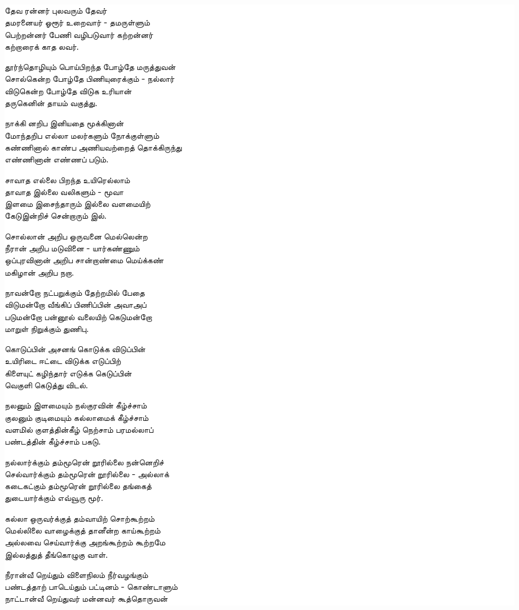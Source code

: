 <p>
தேவ ரன்னர் புலவரும் தேவர்<br/>
தமரனையர் ஓரூர் உறைவார் - தமருள்ளும்<br/>
பெற்றன்னர் பேணி வழிபடுவார் கற்றன்னர்<br/>
கற்றாரைக் காத லவர்.
</p>
<p>
தூர்ந்தொழியும் பொய்பிறந்த போழ்தே மருத்துவன்<br/>
சொல்கென்ற போழ்தே பிணியுரைக்கும் - நல்லார்<br/>
விடுகென்ற போழ்தே விடுக உரியான்<br/>
தருகெனின் தாயம் வகுத்து.
</p>
<p>
நாக்கி னறிப இனியதை மூக்கினான்<br/>
மோந்தறிப எல்லா மலர்களும் நோக்குள்ளும்<br/>
கண்ணினால் காண்ப அணியவற்றைத் தொக்கிருந்து<br/>
எண்ணினான் எண்ணப் படும்.
</p>
<p>
சாவாத எல்லை பிறந்த உயிரெல்லாம்<br/>
தாவாத இல்லை வலிகளும் - மூவா<br/>
இளமை இசைந்தாரும் இல்லை வளமையிற்<br/>
கேடுஇன்றிச் சென்றாரும் இல்.
</p>
<p>
சொல்லான் அறிப ஒருவனை மெல்லென்ற<br/>
நீரான் அறிப மடுவினை - யார்கண்ணும்<br/>
ஒப்புரவினான் அறிப சான்றாண்மை மெய்க்கண்<br/>
மகிழான் அறிப நறா.
</p>
<p>
நாவன்றோ நட்பறுக்கும் தேற்றமில் பேதை<br/>
விடுமன்றோ வீங்கிப் பிணிப்பின் அவாஅப்<br/>
படுமன்றோ பன்னூல் வலையிற் கெடுமன்றோ<br/>
மாறுள் நிறுக்கும் துணிபு.
</p>
<p>
கொடுப்பின் அசனங் கொடுக்க விடுப்பின்<br/>
உயிரிடை ஈட்டை விடுக்க எடுப்பிற்<br/>
கிளையுட் கழிந்தார் எடுக்க கெடுப்பின்<br/>
வெகுளி கெடுத்து விடல்.
</p>
<p>
நலனும் இளமையும் நல்குரவின் கீழ்ச்சாம்<br/>
குலனும் குடிமையும் கல்லாமைக் கீழ்ச்சாம்<br/>
வளமில் குளத்தின்கீழ் நெற்சாம் பரமல்லாப்<br/>
பண்டத்தின் கீழ்ச்சாம் பகடு.
</p>
<p>
நல்லார்க்கும் தம்மூரென் றூரில்லை நன்னெறிச்<br/>
செல்வார்க்கும் தம்மூரென் றூரில்லை - அல்லாக்<br/>
கடைகட்கும் தம்மூரென் றூரில்லை தங்கைத்<br/>
துடையார்க்கும் எவ்வூரு மூர்.
</p>
<p>
கல்லா ஒருவர்க்குத் தம்வாயிற் சொற்கூற்றம்<br/>
மெல்லிலை வாழைக்குத் தானீன்ற காய்கூற்றம்<br/>
அல்லவை செய்வார்க்கு அறங்கூற்றம் கூற்றமே<br/>
இல்லத்துத் தீங்கொழுகு வாள்.
</p>
<p>
நீரான்வீ றெய்தும் விளைநிலம் நீர்வழங்கும்<br/>
பண்டத்தாற் பாடெய்தும் பட்டினம் - கொண்டாளும்<br/>
நாட்டான்வீ றெய்துவர் மன்னவர் கூத்தொருவன்<br/>